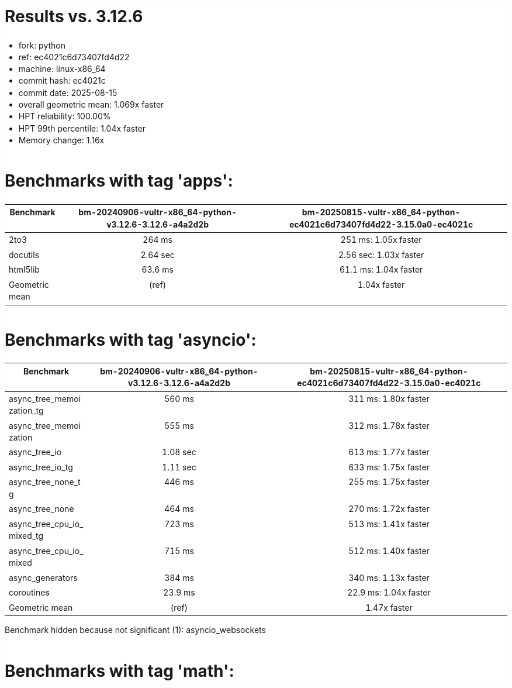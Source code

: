 # Results vs. 3.12.6

- fork: python
- ref: ec4021c6d73407fd4d22
- machine: linux-x86_64
- commit hash: ec4021c
- commit date: 2025-08-15
- overall geometric mean: 1.069x faster
- HPT reliability: 100.00%
- HPT 99th percentile: 1.04x faster
- Memory change: 1.16x

Benchmarks with tag 'apps':
===========================

| Benchmark      | bm-20240906-vultr-x86_64-python-v3.12.6-3.12.6-a4a2d2b | bm-20250815-vultr-x86_64-python-ec4021c6d73407fd4d22-3.15.0a0-ec4021c |
|----------------|:------------------------------------------------------:|:---------------------------------------------------------------------:|
| 2to3           | 264 ms                                                 | 251 ms: 1.05x faster                                                  |
| docutils       | 2.64 sec                                               | 2.56 sec: 1.03x faster                                                |
| html5lib       | 63.6 ms                                                | 61.1 ms: 1.04x faster                                                 |
| Geometric mean | (ref)                                                  | 1.04x faster                                                          |

Benchmarks with tag 'asyncio':
==============================

| Benchmark                  | bm-20240906-vultr-x86_64-python-v3.12.6-3.12.6-a4a2d2b | bm-20250815-vultr-x86_64-python-ec4021c6d73407fd4d22-3.15.0a0-ec4021c |
|----------------------------|:------------------------------------------------------:|:---------------------------------------------------------------------:|
| async_tree_memoization_tg  | 560 ms                                                 | 311 ms: 1.80x faster                                                  |
| async_tree_memoization     | 555 ms                                                 | 312 ms: 1.78x faster                                                  |
| async_tree_io              | 1.08 sec                                               | 613 ms: 1.77x faster                                                  |
| async_tree_io_tg           | 1.11 sec                                               | 633 ms: 1.75x faster                                                  |
| async_tree_none_tg         | 446 ms                                                 | 255 ms: 1.75x faster                                                  |
| async_tree_none            | 464 ms                                                 | 270 ms: 1.72x faster                                                  |
| async_tree_cpu_io_mixed_tg | 723 ms                                                 | 513 ms: 1.41x faster                                                  |
| async_tree_cpu_io_mixed    | 715 ms                                                 | 512 ms: 1.40x faster                                                  |
| async_generators           | 384 ms                                                 | 340 ms: 1.13x faster                                                  |
| coroutines                 | 23.9 ms                                                | 22.9 ms: 1.04x faster                                                 |
| Geometric mean             | (ref)                                                  | 1.47x faster                                                          |

Benchmark hidden because not significant (1): asyncio_websockets

Benchmarks with tag 'math':
===========================

